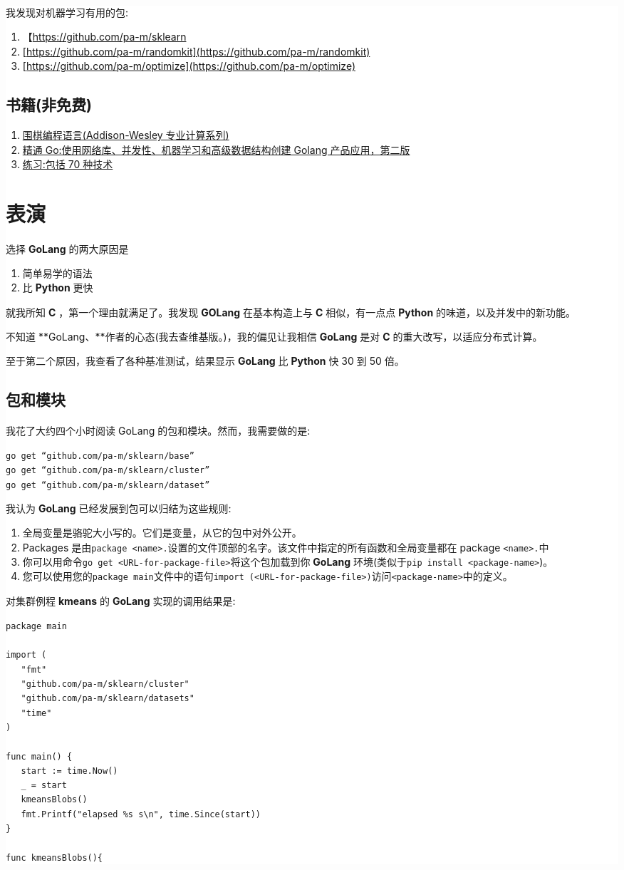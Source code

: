 我发现对机器学习有用的包:

1.  【https://github.com/pa-m/sklearn 
2.  [https://github.com/pa-m/randomkit](https://github.com/pa-m/randomkit)
3.  [https://github.com/pa-m/optimize](https://github.com/pa-m/optimize)

## 书籍(非免费)

1.  [围棋编程语言(Addison-Wesley 专业计算系列)](https://www.amazon.com/Programming-Language-Addison-Wesley-Professional-Computing/dp/0134190440/ref=sr_1_3?crid=2VLH1Z3AURG6N&dchild=1&keywords=golang+books&qid=1592664425&s=books&sprefix=Golang%2Ctools%2C141&sr=1-3)
2.  [精通 Go:使用网络库、并发性、机器学习和高级数据结构创建 Golang 产品应用，第二版](https://www.amazon.com/Mastering-production-applications-concurrency-structures/dp/1838559337/ref=sr_1_4?crid=2VLH1Z3AURG6N&dchild=1&keywords=golang+books&qid=1592664425&s=books&sprefix=Golang%2Ctools%2C141&sr=1-4)
3.  [练习:包括 70 种技术](https://www.amazon.com/Go-Practice-Techniques-Matt-Butcher/dp/1633430073/ref=sr_1_10?crid=2VLH1Z3AURG6N&dchild=1&keywords=golang+books&qid=1592664425&s=books&sprefix=Golang%2Ctools%2C141&sr=1-10)

# 表演

选择 **GoLang** 的两大原因是

1.  简单易学的语法
2.  比 **Python** 更快

就我所知 **C** ，第一个理由就满足了。我发现 **GOLang** 在基本构造上与 **C** 相似，有一点点 **Python** 的味道，以及并发中的新功能。

不知道 **GoLang、**作者的心态(我去查维基版。)，我的偏见让我相信 **GoLang** 是对 **C** 的重大改写，以适应分布式计算。

至于第二个原因，我查看了各种基准测试，结果显示 **GoLang** 比 **Python** 快 30 到 50 倍。

## 包和模块

我花了大约四个小时阅读 GoLang 的包和模块。然而，我需要做的是:

```
go get “github.com/pa-m/sklearn/base”
go get “github.com/pa-m/sklearn/cluster”
go get “github.com/pa-m/sklearn/dataset”
```

我认为 **GoLang** 已经发展到包可以归结为这些规则:

1.  全局变量是骆驼大小写的。它们是变量，从它的包中对外公开。
2.  Packages 是由`package <name>.`设置的文件顶部的名字。该文件中指定的所有函数和全局变量都在 package `<name>.`中
3.  你可以用命令`go get <URL-for-package-file>`将这个包加载到你 **GoLang** 环境(类似于`pip install <package-name>`)。
4.  您可以使用您的`package main`文件中的语句`import (<URL-for-package-file>)`访问`<package-name>`中的定义。

对集群例程 **kmeans** 的 **GoLang** 实现的调用结果是:

```
package main

import (
   "fmt"
   "github.com/pa-m/sklearn/cluster"
   "github.com/pa-m/sklearn/datasets"
   "time"
)

func main() {
   start := time.Now()
   _ = start
   kmeansBlobs()
   fmt.Printf("elapsed %s s\n", time.Since(start))
}

func kmeansBlobs(){
```